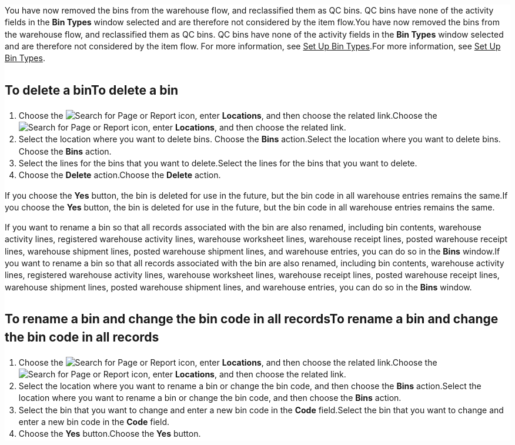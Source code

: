 <span data-ttu-id="8379b-136">You have now removed the bins from the warehouse flow, and reclassified them as QC bins. QC bins have none of the activity fields in the **Bin Types** window selected and are therefore not considered by the item flow.</span><span class="sxs-lookup"><span data-stu-id="8379b-136">You have now removed the bins from the warehouse flow, and reclassified them as QC bins. QC bins have none of the activity fields in the **Bin Types** window selected and are therefore not considered by the item flow.</span></span> <span data-ttu-id="8379b-137">For more information, see [Set Up Bin Types](warehouse-how-to-set-up-bin-types.md).</span><span class="sxs-lookup"><span data-stu-id="8379b-137">For more information, see [Set Up Bin Types](warehouse-how-to-set-up-bin-types.md).</span></span>  

## <a name="to-delete-a-bin"></a><span data-ttu-id="8379b-138">To delete a bin</span><span class="sxs-lookup"><span data-stu-id="8379b-138">To delete a bin</span></span>  

1.  <span data-ttu-id="8379b-139">Choose the ![Search for Page or Report](media/ui-search/search_small.png "Search for Page or Report icon") icon, enter **Locations**, and then choose the related link.</span><span class="sxs-lookup"><span data-stu-id="8379b-139">Choose the ![Search for Page or Report](media/ui-search/search_small.png "Search for Page or Report icon") icon, enter **Locations**, and then choose the related link.</span></span>  
2.  <span data-ttu-id="8379b-140">Select the location where you want to delete bins. Choose the **Bins** action.</span><span class="sxs-lookup"><span data-stu-id="8379b-140">Select the location where you want to delete bins. Choose the **Bins** action.</span></span>  
3.  <span data-ttu-id="8379b-141">Select the lines for the bins that you want to delete.</span><span class="sxs-lookup"><span data-stu-id="8379b-141">Select the lines for the bins that you want to delete.</span></span>  
4.  <span data-ttu-id="8379b-142">Choose the **Delete** action.</span><span class="sxs-lookup"><span data-stu-id="8379b-142">Choose the **Delete** action.</span></span>  

<span data-ttu-id="8379b-143">If you choose the **Yes** button, the bin is deleted for use in the future, but the bin code in all warehouse entries remains the same.</span><span class="sxs-lookup"><span data-stu-id="8379b-143">If you choose the **Yes** button, the bin is deleted for use in the future, but the bin code in all warehouse entries remains the same.</span></span>  

<span data-ttu-id="8379b-144">If you want to rename a bin so that all records associated with the bin are also renamed, including bin contents, warehouse activity lines, registered warehouse activity lines, warehouse worksheet lines, warehouse receipt lines, posted warehouse receipt lines, warehouse shipment lines, posted warehouse shipment lines, and warehouse entries, you can do so in the **Bins** window.</span><span class="sxs-lookup"><span data-stu-id="8379b-144">If you want to rename a bin so that all records associated with the bin are also renamed, including bin contents, warehouse activity lines, registered warehouse activity lines, warehouse worksheet lines, warehouse receipt lines, posted warehouse receipt lines, warehouse shipment lines, posted warehouse shipment lines, and warehouse entries, you can do so in the **Bins** window.</span></span>  

## <a name="to-rename-a-bin-and-change-the-bin-code-in-all-records"></a><span data-ttu-id="8379b-145">To rename a bin and change the bin code in all records</span><span class="sxs-lookup"><span data-stu-id="8379b-145">To rename a bin and change the bin code in all records</span></span>  

1.  <span data-ttu-id="8379b-146">Choose the ![Search for Page or Report](media/ui-search/search_small.png "Search for Page or Report icon") icon, enter **Locations**, and then choose the related link.</span><span class="sxs-lookup"><span data-stu-id="8379b-146">Choose the ![Search for Page or Report](media/ui-search/search_small.png "Search for Page or Report icon") icon, enter **Locations**, and then choose the related link.</span></span>  
2.  <span data-ttu-id="8379b-147">Select the location where you want to rename a bin or change the bin code, and then choose the **Bins** action.</span><span class="sxs-lookup"><span data-stu-id="8379b-147">Select the location where you want to rename a bin or change the bin code, and then choose the **Bins** action.</span></span>  
3.  <span data-ttu-id="8379b-148">Select the bin that you want to change and enter a new bin code in the **Code** field.</span><span class="sxs-lookup"><span data-stu-id="8379b-148">Select the bin that you want to change and enter a new bin code in the **Code** field.</span></span>  
4.  <span data-ttu-id="8379b-149">Choose the **Yes** button.</span><span class="sxs-lookup"><span data-stu-id="8379b-149">Choose the **Yes** button.</span></span>  
